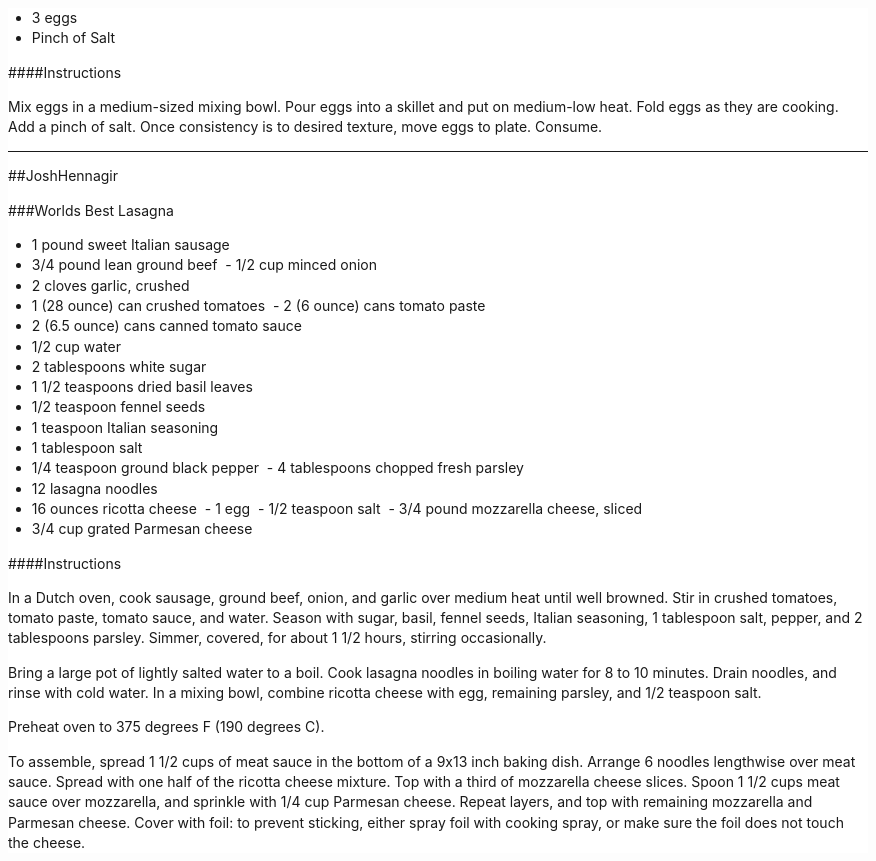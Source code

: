 - 3 eggs
- Pinch of Salt

####Instructions

Mix eggs in a medium-sized mixing bowl.  Pour eggs into a skillet and put on medium-low heat.  Fold eggs as they are cooking.  Add a pinch of salt.  Once consistency is to desired texture, move eggs to plate. Consume.

---
##JoshHennagir

###Worlds Best Lasagna

- 1 pound sweet Italian sausage 
- 3/4 pound lean ground beef
 - 1/2 cup minced onion 
- 2 cloves garlic, crushed 
- 1 (28 ounce) can crushed tomatoes
 - 2 (6 ounce) cans tomato paste 
- 2 (6.5 ounce) cans canned tomato sauce 
- 1/2 cup water 
- 2 tablespoons white sugar 
- 1 1/2 teaspoons dried basil leaves 
- 1/2 teaspoon fennel seeds 
- 1 teaspoon Italian seasoning 
- 1 tablespoon salt 
- 1/4 teaspoon ground black pepper
 - 4 tablespoons chopped fresh parsley 
- 12 lasagna noodles 
- 16 ounces ricotta cheese
 - 1 egg
 - 1/2 teaspoon salt
 - 3/4 pound mozzarella cheese, sliced 
- 3/4 cup grated Parmesan cheese 

####Instructions

In a Dutch oven, cook sausage, ground beef, onion, and garlic over medium heat until well browned. Stir in crushed tomatoes, tomato paste, tomato sauce, and water. Season with sugar, basil, fennel seeds, Italian seasoning, 1 tablespoon salt, pepper, and 2 tablespoons
parsley. Simmer, covered, for about 1 1/2 hours, stirring occasionally.

Bring a large pot of lightly salted water to a boil. Cook lasagna noodles in boiling water for 8 to 10 minutes. Drain noodles, and rinse with cold water. In a mixing bowl, combine ricotta cheese with egg, remaining parsley, and 1/2 teaspoon salt.

Preheat oven to 375 degrees F (190 degrees C).

To assemble, spread 1 1/2 cups of meat sauce in the bottom of a 9x13 inch baking dish. Arrange 6 noodles lengthwise over meat sauce. Spread with one half of the ricotta cheese mixture. Top with a third of mozzarella cheese slices. Spoon 1 1/2 cups meat sauce over
mozzarella, and sprinkle with 1/4 cup Parmesan cheese. Repeat layers, and top with remaining mozzarella and Parmesan cheese. Cover with foil: to prevent sticking, either spray foil with cooking spray, or make sure the foil does not touch the cheese.
